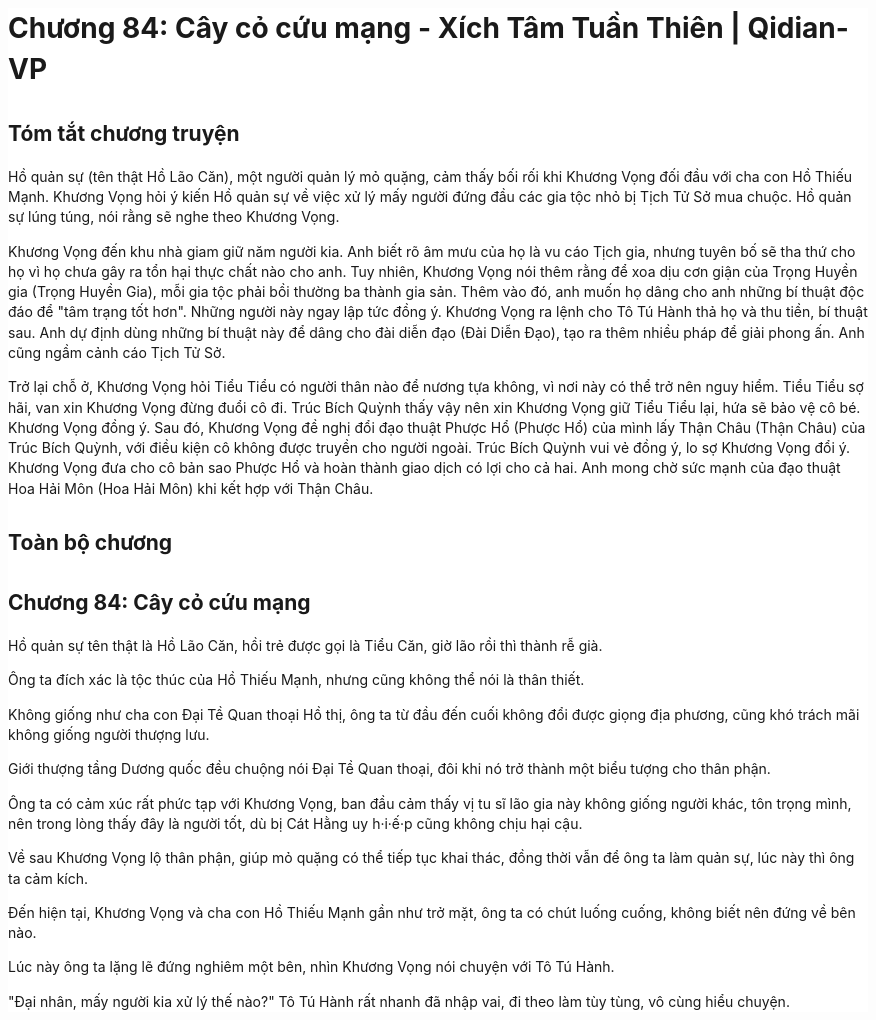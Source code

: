 # Chương 84: Cây cỏ cứu mạng - Xích Tâm Tuần Thiên | Qidian-VP

## Tóm tắt chương truyện

Hồ quản sự (tên thật Hồ Lão Căn), một người quản lý mỏ quặng, cảm thấy bối rối khi Khương Vọng đối đầu với cha con Hồ Thiếu Mạnh. Khương Vọng hỏi ý kiến Hồ quản sự về việc xử lý mấy người đứng đầu các gia tộc nhỏ bị Tịch Tử Sở mua chuộc. Hồ quản sự lúng túng, nói rằng sẽ nghe theo Khương Vọng.

Khương Vọng đến khu nhà giam giữ năm người kia. Anh biết rõ âm mưu của họ là vu cáo Tịch gia, nhưng tuyên bố sẽ tha thứ cho họ vì họ chưa gây ra tổn hại thực chất nào cho anh. Tuy nhiên, Khương Vọng nói thêm rằng để xoa dịu cơn giận của Trọng Huyền gia (Trọng Huyền Gia), mỗi gia tộc phải bồi thường ba thành gia sản. Thêm vào đó, anh muốn họ dâng cho anh những bí thuật độc đáo để "tâm trạng tốt hơn". Những người này ngay lập tức đồng ý. Khương Vọng ra lệnh cho Tô Tú Hành thả họ và thu tiền, bí thuật sau. Anh dự định dùng những bí thuật này để dâng cho đài diễn đạo (Đài Diễn Đạo), tạo ra thêm nhiều pháp để giải phong ấn. Anh cũng ngầm cảnh cáo Tịch Tử Sở.

Trở lại chỗ ở, Khương Vọng hỏi Tiểu Tiểu có người thân nào để nương tựa không, vì nơi này có thể trở nên nguy hiểm. Tiểu Tiểu sợ hãi, van xin Khương Vọng đừng đuổi cô đi. Trúc Bích Quỳnh thấy vậy nên xin Khương Vọng giữ Tiểu Tiểu lại, hứa sẽ bảo vệ cô bé. Khương Vọng đồng ý. Sau đó, Khương Vọng đề nghị đổi đạo thuật Phược Hổ (Phược Hổ) của mình lấy Thận Châu (Thận Châu) của Trúc Bích Quỳnh, với điều kiện cô không được truyền cho người ngoài. Trúc Bích Quỳnh vui vẻ đồng ý, lo sợ Khương Vọng đổi ý. Khương Vọng đưa cho cô bản sao Phược Hổ và hoàn thành giao dịch có lợi cho cả hai. Anh mong chờ sức mạnh của đạo thuật Hoa Hải Môn (Hoa Hải Môn) khi kết hợp với Thận Châu.

## Toàn bộ chương

## Chương 84: Cây cỏ cứu mạng

Hồ quản sự tên thật là Hồ Lão Căn, hồi trẻ được gọi là Tiểu Căn, giờ lão rồi thì thành rễ già.

Ông ta đích xác là tộc thúc của Hồ Thiếu Mạnh, nhưng cũng không thể nói là thân thiết.

Không giống như cha con Đại Tề Quan thoại Hồ thị, ông ta từ đầu đến cuối không đổi được giọng địa phương, cũng khó trách mãi không giống người thượng lưu.

Giới thượng tầng Dương quốc đều chuộng nói Đại Tề Quan thoại, đôi khi nó trở thành một biểu tượng cho thân phận.

Ông ta có cảm xúc rất phức tạp với Khương Vọng, ban đầu cảm thấy vị tu sĩ lão gia này không giống người khác, tôn trọng mình, nên trong lòng thấy đây là người tốt, dù bị Cát Hằng uy h·i·ế·p cũng không chịu hại cậu.

Về sau Khương Vọng lộ thân phận, giúp mỏ quặng có thể tiếp tục khai thác, đồng thời vẫn để ông ta làm quản sự, lúc này thì ông ta cảm kích.

Đến hiện tại, Khương Vọng và cha con Hồ Thiếu Mạnh gần như trở mặt, ông ta có chút luống cuống, không biết nên đứng về bên nào.

Lúc này ông ta lặng lẽ đứng nghiêm một bên, nhìn Khương Vọng nói chuyện với Tô Tú Hành.

"Đại nhân, mấy người kia xử lý thế nào?" Tô Tú Hành rất nhanh đã nhập vai, đi theo làm tùy tùng, vô cùng hiểu chuyện.
